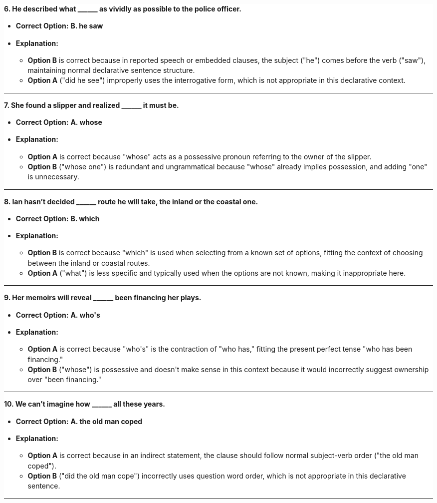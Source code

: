 
**6. He described what ______ as vividly as possible to the police officer.**

- **Correct Option:** **B. he saw**

- **Explanation:**
  - **Option B** is correct because in reported speech or embedded clauses, the subject ("he") comes before the verb ("saw"), maintaining normal declarative sentence structure.
  - **Option A** ("did he see") improperly uses the interrogative form, which is not appropriate in this declarative context.

---

**7. She found a slipper and realized ______ it must be.**

- **Correct Option:** **A. whose**

- **Explanation:**
  - **Option A** is correct because "whose" acts as a possessive pronoun referring to the owner of the slipper.
  - **Option B** ("whose one") is redundant and ungrammatical because "whose" already implies possession, and adding "one" is unnecessary.

---

**8. Ian hasn’t decided ______ route he will take, the inland or the coastal one.**

- **Correct Option:** **B. which**

- **Explanation:**
  - **Option B** is correct because "which" is used when selecting from a known set of options, fitting the context of choosing between the inland or coastal routes.
  - **Option A** ("what") is less specific and typically used when the options are not known, making it inappropriate here.

---

**9. Her memoirs will reveal ______ been financing her plays.**

- **Correct Option:** **A. who's**

- **Explanation:**
  - **Option A** is correct because "who's" is the contraction of "who has," fitting the present perfect tense "who has been financing."
  - **Option B** ("whose") is possessive and doesn't make sense in this context because it would incorrectly suggest ownership over "been financing."

---

**10. We can’t imagine how ______ all these years.**

- **Correct Option:** **A. the old man coped**

- **Explanation:**
  - **Option A** is correct because in an indirect statement, the clause should follow normal subject-verb order ("the old man coped").
  - **Option B** ("did the old man cope") incorrectly uses question word order, which is not appropriate in this declarative sentence.

---